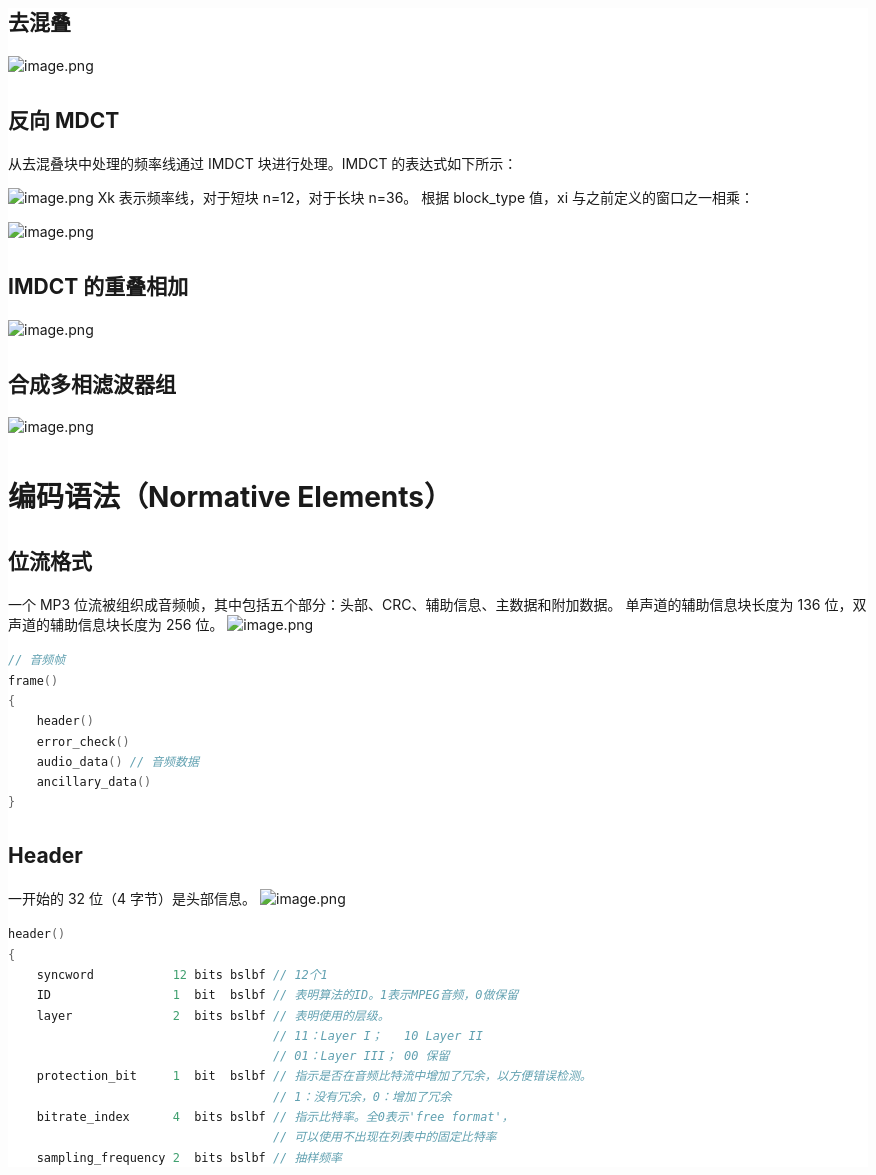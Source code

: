 ## 去混叠

![image.png](https://cdn.gallery.uuanqin.top/img/20231109224359.webp)

## 反向 MDCT

从去混叠块中处理的频率线通过 IMDCT 块进行处理。IMDCT 的表达式如下所示：

![image.png](https://cdn.gallery.uuanqin.top/img/20231109224424.webp)
Xk 表示频率线，对于短块 n=12，对于长块 n=36。
根据 block_type 值，xi 与之前定义的窗口之一相乘：

![image.png](https://cdn.gallery.uuanqin.top/img/20231109224428.webp)

## IMDCT 的重叠相加

![image.png](https://cdn.gallery.uuanqin.top/img/20231109224656.webp)

## 合成多相滤波器组

![image.png](https://cdn.gallery.uuanqin.top/img/20231109224713.webp)

# 编码语法（Normative Elements）

## 位流格式

一个 MP3 位流被组织成音频帧，其中包括五个部分：头部、CRC、辅助信息、主数据和附加数据。
单声道的辅助信息块长度为 136 位，双声道的辅助信息块长度为 256 位。
![image.png](https://cdn.gallery.uuanqin.top/img/20231110132621.webp)

```c
// 音频帧
frame()
{
	header()
	error_check()
	audio_data() // 音频数据
	ancillary_data()
}
```

## Header

一开始的 32 位（4 字节）是头部信息。
![image.png](https://cdn.gallery.uuanqin.top/img/20231110132753.webp)
```c
header()
{
	syncword           12 bits bslbf // 12个1
	ID                 1  bit  bslbf // 表明算法的ID。1表示MPEG音频，0做保留
	layer              2  bits bslbf // 表明使用的层级。
									 // 11：Layer I；   10 Layer II
									 // 01：Layer III； 00 保留
	protection_bit     1  bit  bslbf // 指示是否在音频比特流中增加了冗余，以方便错误检测。
									 // 1：没有冗余，0：增加了冗余
	bitrate_index      4  bits bslbf // 指示比特率。全0表示'free format'，
									 // 可以使用不出现在列表中的固定比特率
	sampling_frequency 2  bits bslbf // 抽样频率
```